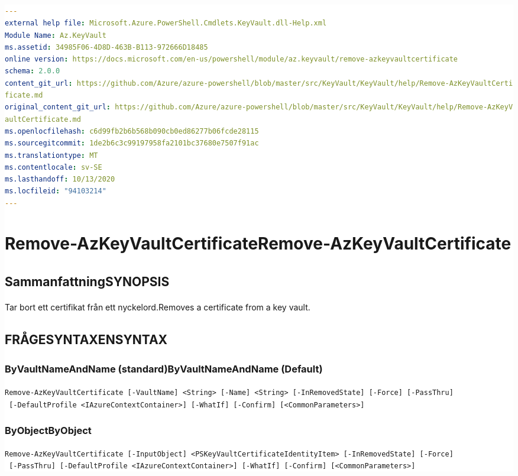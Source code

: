 ```yaml
---
external help file: Microsoft.Azure.PowerShell.Cmdlets.KeyVault.dll-Help.xml
Module Name: Az.KeyVault
ms.assetid: 34985F06-4D8D-463B-B113-972666D18485
online version: https://docs.microsoft.com/en-us/powershell/module/az.keyvault/remove-azkeyvaultcertificate
schema: 2.0.0
content_git_url: https://github.com/Azure/azure-powershell/blob/master/src/KeyVault/KeyVault/help/Remove-AzKeyVaultCertificate.md
original_content_git_url: https://github.com/Azure/azure-powershell/blob/master/src/KeyVault/KeyVault/help/Remove-AzKeyVaultCertificate.md
ms.openlocfilehash: c6d99fb2b6b568b090cb0ed86277b06fcde28115
ms.sourcegitcommit: 1de2b6c3c99197958fa2101bc37680e7507f91ac
ms.translationtype: MT
ms.contentlocale: sv-SE
ms.lasthandoff: 10/13/2020
ms.locfileid: "94103214"
---
```

# <span data-ttu-id="1fdcc-101">Remove-AzKeyVaultCertificate</span><span class="sxs-lookup"><span data-stu-id="1fdcc-101">Remove-AzKeyVaultCertificate</span></span>

## <span data-ttu-id="1fdcc-102">Sammanfattning</span><span class="sxs-lookup"><span data-stu-id="1fdcc-102">SYNOPSIS</span></span>
<span data-ttu-id="1fdcc-103">Tar bort ett certifikat från ett nyckelord.</span><span class="sxs-lookup"><span data-stu-id="1fdcc-103">Removes a certificate from a key vault.</span></span>

## <span data-ttu-id="1fdcc-104">FRÅGESYNTAXEN</span><span class="sxs-lookup"><span data-stu-id="1fdcc-104">SYNTAX</span></span>

### <span data-ttu-id="1fdcc-105">ByVaultNameAndName (standard)</span><span class="sxs-lookup"><span data-stu-id="1fdcc-105">ByVaultNameAndName (Default)</span></span>
```
Remove-AzKeyVaultCertificate [-VaultName] <String> [-Name] <String> [-InRemovedState] [-Force] [-PassThru]
 [-DefaultProfile <IAzureContextContainer>] [-WhatIf] [-Confirm] [<CommonParameters>]
```

### <span data-ttu-id="1fdcc-106">ByObject</span><span class="sxs-lookup"><span data-stu-id="1fdcc-106">ByObject</span></span>
```
Remove-AzKeyVaultCertificate [-InputObject] <PSKeyVaultCertificateIdentityItem> [-InRemovedState] [-Force]
 [-PassThru] [-DefaultProfile <IAzureContextContainer>] [-WhatIf] [-Confirm] [<CommonParameters>]
```
